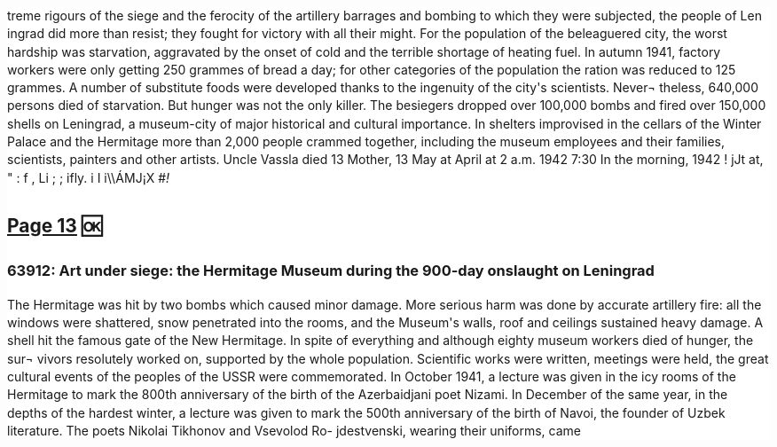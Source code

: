 treme rigours of the siege and the ferocity of
the artillery barrages and bombing to which
they were subjected, the people of Len
ingrad did more than resist; they fought for
victory with all their might.
For the population of the beleaguered
city, the worst hardship was starvation,
aggravated by the onset of cold and the
terrible shortage of heating fuel. In autumn
1941, factory workers were only getting 250
grammes of bread a day; for other
categories of the population the ration was
reduced to 125 grammes. A number of
substitute foods were developed thanks to
the ingenuity of the city's scientists. Never¬
theless, 640,000 persons died of starvation.
But hunger was not the only killer. The
besiegers dropped over 100,000 bombs and
fired over 150,000 shells on Leningrad, a
museum-city of major historical and
cultural importance. In shelters improvised
in the cellars of the Winter Palace and
the Hermitage more than 2,000 people
crammed together, including the museum
employees and their families, scientists,
painters and other artists.
Uncle Vassla died 13 Mother, 13 May at
April at 2 a.m. 1942 7:30 In the morning, 1942
! jJt at, " : f
, Li ; ;
ifly.
i I
i\\\ÁMJ¡X
#*!*
## [Page 13](https://demo.humlab.umu.se/courier/064501engo.pdf#page=13) 🆗
### 63912: Art under siege: the Hermitage Museum during the 900-day onslaught on Leningrad
The Hermitage was hit by two bombs
which caused minor damage. More serious
harm was done by accurate artillery fire: all
the windows were shattered, snow
penetrated into the rooms, and the
Museum's walls, roof and ceilings sustained
heavy damage. A shell hit the famous gate
of the New Hermitage.
In spite of everything and although eighty
museum workers died of hunger, the sur¬
vivors resolutely worked on, supported by
the whole population. Scientific works were
written, meetings were held, the great
cultural events of the peoples of the USSR
were commemorated. In October 1941, a
lecture was given in the icy rooms of the
Hermitage to mark the 800th anniversary of
the birth of the Azerbaidjani poet Nizami.
In December of the same year, in the depths
of the hardest winter, a lecture was given to
mark the 500th anniversary of the birth of
Navoi, the founder of Uzbek literature. The
poets Nikolai Tikhonov and Vsevolod Ro-
jdestvenski, wearing their uniforms, came